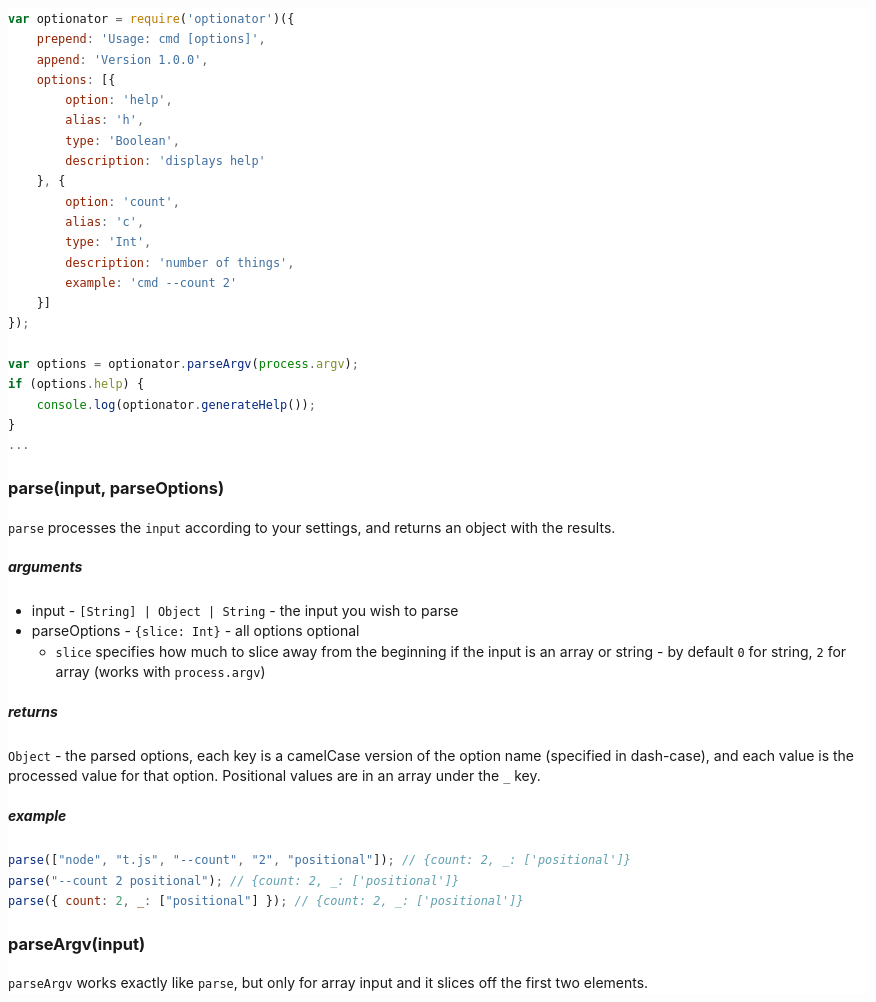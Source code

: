 ```js
var optionator = require('optionator')({
    prepend: 'Usage: cmd [options]',
    append: 'Version 1.0.0',
    options: [{
        option: 'help',
        alias: 'h',
        type: 'Boolean',
        description: 'displays help'
    }, {
        option: 'count',
        alias: 'c',
        type: 'Int',
        description: 'number of things',
        example: 'cmd --count 2'
    }]
});

var options = optionator.parseArgv(process.argv);
if (options.help) {
    console.log(optionator.generateHelp());
}
...
```

### parse(input, parseOptions)

`parse` processes the `input` according to your settings, and returns an object with the results.

##### arguments

- input - `[String] | Object | String` - the input you wish to parse
- parseOptions - `{slice: Int}` - all options optional
  - `slice` specifies how much to slice away from the beginning if the input is an array or string - by default `0` for string, `2` for array (works with `process.argv`)

##### returns

`Object` - the parsed options, each key is a camelCase version of the option name (specified in dash-case), and each value is the processed value for that option. Positional values are in an array under the `_` key.

##### example

```js
parse(["node", "t.js", "--count", "2", "positional"]); // {count: 2, _: ['positional']}
parse("--count 2 positional"); // {count: 2, _: ['positional']}
parse({ count: 2, _: ["positional"] }); // {count: 2, _: ['positional']}
```

### parseArgv(input)

`parseArgv` works exactly like `parse`, but only for array input and it slices off the first two elements.
